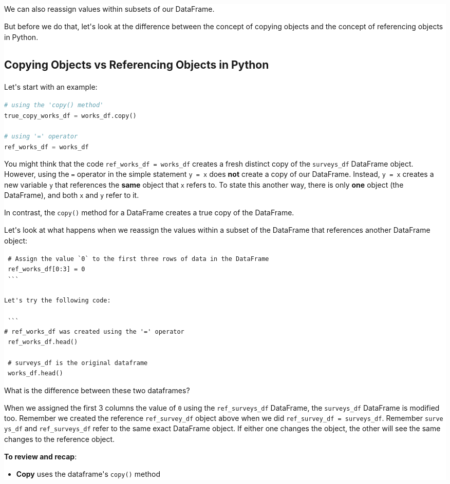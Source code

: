 We can also reassign values within subsets of our DataFrame.

But before we do that, let's look at the difference between the concept of
copying objects and the concept of referencing objects in Python.

## Copying Objects vs Referencing Objects in Python

Let's start with an example:

```python
# using the 'copy() method'
true_copy_works_df = works_df.copy()

# using '=' operator
ref_works_df = works_df
```

You might think that the code `ref_works_df = works_df` creates a fresh
distinct copy of the `surveys_df` DataFrame object. However, using the `=`
operator in the simple statement `y = x` does **not** create a copy of our
DataFrame. Instead, `y = x` creates a new variable `y` that references the
**same** object that `x` refers to. To state this another way, there is only
**one** object (the DataFrame), and both `x` and `y` refer to it.

In contrast, the `copy()` method for a DataFrame creates a true copy of the
DataFrame.

Let's look at what happens when we reassign the values within a subset of the
DataFrame that references another DataFrame object:

````
 # Assign the value `0` to the first three rows of data in the DataFrame
 ref_works_df[0:3] = 0
 ```

Let's try the following code:

 ```
# ref_works_df was created using the '=' operator
 ref_works_df.head()

 # surveys_df is the original dataframe
 works_df.head()
````

What is the difference between these two dataframes?

When we assigned the first 3 columns the value of `0` using the
`ref_surveys_df` DataFrame, the `surveys_df` DataFrame is modified too.
Remember we created the reference `ref_survey_df` object above when we did
`ref_survey_df = surveys_df`. Remember `surveys_df` and `ref_surveys_df`
refer to the same exact DataFrame object. If either one changes the object,
the other will see the same changes to the reference object.

**To review and recap**:

- **Copy** uses the dataframe's `copy()` method
  